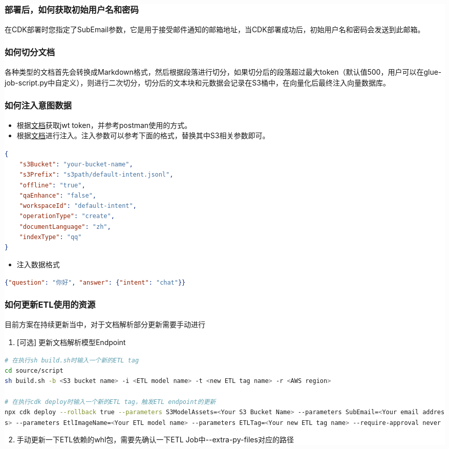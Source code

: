 ### 部署后，如何获取初始用户名和密码
在CDK部署时您指定了SubEmail参数，它是用于接受邮件通知的邮箱地址，当CDK部署成功后，初始用户名和密码会发送到此邮箱。

### 如何切分文档
各种类型的文档首先会转换成Markdown格式，然后根据段落进行切分，如果切分后的段落超过最大token（默认值500，用户可以在glue-job-script.py中自定义），则进行二次切分，切分后的文本块和元数据会记录在S3桶中，在向量化后最终注入向量数据库。

### 如何注入意图数据
- 根据[文档](docs/auth.md)获取jwt token，并参考postman使用的方式。
- 根据[文档](docs/ETL_API_SCHEMA.md)进行注入。注入参数可以参考下面的格式，替换其中S3相关参数即可。

```json
{
    "s3Bucket": "your-bucket-name",
    "s3Prefix": "s3path/default-intent.jsonl",
    "offline": "true",
    "qaEnhance": "false",
    "workspaceId": "default-intent",
    "operationType": "create",
    "documentLanguage": "zh",
    "indexType": "qq"
}
```

- 注入数据格式

```json
{"question": "你好", "answer": {"intent": "chat"}}
```

### 如何更新ETL使用的资源
目前方案在持续更新当中，对于文档解析部分更新需要手动进行

1. [可选] 更新文档解析模型Endpoint

```bash
# 在执行sh build.sh时输入一个新的ETL tag
cd source/script
sh build.sh -b <S3 bucket name> -i <ETL model name> -t <new ETL tag name> -r <AWS region>

# 在执行cdk deploy时输入一个新的ETL tag，触发ETL endpoint的更新
npx cdk deploy --rollback true --parameters S3ModelAssets=<Your S3 Bucket Name> --parameters SubEmail=<Your email address> --parameters EtlImageName=<Your ETL model name> --parameters ETLTag=<Your new ETL tag name> --require-approval never
```

2. 手动更新一下ETL依赖的whl包，需要先确认一下ETL Job中--extra-py-files对应的路径
